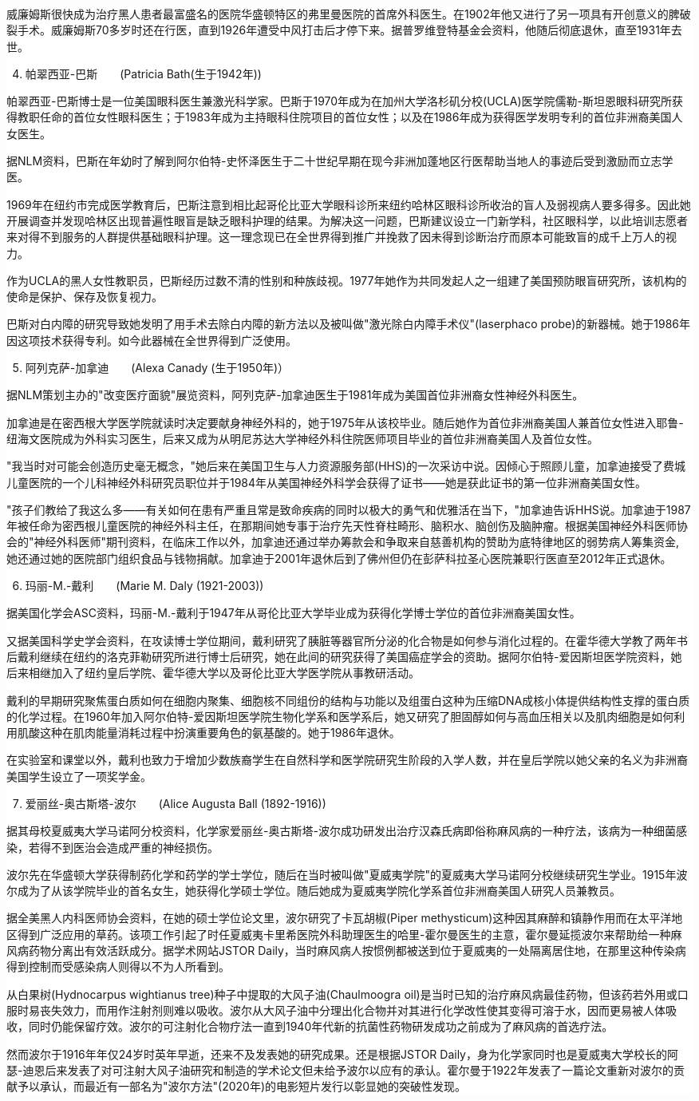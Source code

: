 威廉姆斯很快成为治疗黑人患者最富盛名的医院华盛顿特区的弗里曼医院的首席外科医生。在1902年他又进行了另一项具有开创意义的脾破裂手术。威廉姆斯70多岁时还在行医，直到1926年遭受中风打击后才停下来。据普罗维登特基金会资料，他随后彻底退休，直至1931年去世。

4. 帕翠西亚-巴斯　　(Patricia Bath(生于1942年))

帕翠西亚-巴斯博士是一位美国眼科医生兼激光科学家。巴斯于1970年成为在加州大学洛杉矶分校(UCLA)医学院儒勒-斯坦恩眼科研究所获得教职任命的首位女性眼科医生；于1983年成为主持眼科住院项目的首位女性；以及在1986年成为获得医学发明专利的首位非洲裔美国人女医生。

据NLM资料，巴斯在年幼时了解到阿尔伯特-史怀泽医生于二十世纪早期在现今非洲加蓬地区行医帮助当地人的事迹后受到激励而立志学医。

1969年在纽约市完成医学教育后，巴斯注意到相比起哥伦比亚大学眼科诊所来纽约哈林区眼科诊所收治的盲人及弱视病人要多得多。因此她开展调查并发现哈林区出现普遍性眼盲是缺乏眼科护理的结果。为解决这一问题，巴斯建议设立一门新学科，社区眼科学，以此培训志愿者来对得不到服务的人群提供基础眼科护理。这一理念现已在全世界得到推广并挽救了因未得到诊断治疗而原本可能致盲的成千上万人的视力。

作为UCLA的黑人女性教职员，巴斯经历过数不清的性别和种族歧视。1977年她作为共同发起人之一组建了美国预防眼盲研究所，该机构的使命是保护、保存及恢复视力。

巴斯对白内障的研究导致她发明了用手术去除白内障的新方法以及被叫做"激光除白内障手术仪"(laserphaco probe)的新器械。她于1986年因这项技术获得专利。如今此器械在全世界得到广泛使用。

5. 阿列克萨-加拿迪　　(Alexa Canady (生于1950年)）

据NLM策划主办的"改变医疗面貌"展览资料，阿列克萨-加拿迪医生于1981年成为美国首位非洲裔女性神经外科医生。

加拿迪是在密西根大学医学院就读时决定要献身神经外科的，她于1975年从该校毕业。随后她作为首位非洲裔美国人兼首位女性进入耶鲁-纽海文医院成为外科实习医生，后来又成为从明尼苏达大学神经外科住院医师项目毕业的首位非洲裔美国人及首位女性。

"我当时对可能会创造历史毫无概念，"她后来在美国卫生与人力资源服务部(HHS)的一次采访中说。因倾心于照顾儿童，加拿迪接受了费城儿童医院的一个儿科神经外科研究员职位并于1984年从美国神经外科学会获得了证书——她是获此证书的第一位非洲裔美国女性。

"孩子们教给了我这么多——有关如何在患有严重且常是致命疾病的同时以极大的勇气和优雅活在当下，"加拿迪告诉HHS说。加拿迪于1987年被任命为密西根儿童医院的神经外科主任，在那期间她专事于治疗先天性脊柱畸形、脑积水、脑创伤及脑肿瘤。根据美国神经外科医师协会的"神经外科医师"期刊资料，在临床工作以外，加拿迪还通过举办筹款会和争取来自慈善机构的赞助为底特律地区的弱势病人筹集资金, 她还通过她的医院部门组织食品与钱物捐献。加拿迪于2001年退休后到了佛州但仍在彭萨科拉圣心医院兼职行医直至2012年正式退休。

6. 玛丽-M.-戴利　　(Marie M. Daly (1921-2003))

据美国化学会ASC资料，玛丽-M.-戴利于1947年从哥伦比亚大学毕业成为获得化学博士学位的首位非洲裔美国女性。

又据美国科学史学会资料，在攻读博士学位期间，戴利研究了胰脏等器官所分泌的化合物是如何参与消化过程的。在霍华德大学教了两年书后戴利继续在纽约的洛克菲勒研究所进行博士后研究，她在此间的研究获得了美国癌症学会的资助。据阿尔伯特-爱因斯坦医学院资料，她后来相继加入了纽约皇后学院、霍华德大学以及哥伦比亚大学医学院从事教研活动。

戴利的早期研究聚焦蛋白质如何在细胞内聚集、细胞核不同组份的结构与功能以及组蛋白这种为压缩DNA成核小体提供结构性支撑的蛋白质的化学过程。在1960年加入阿尔伯特-爱因斯坦医学院生物化学系和医学系后，她又研究了胆固醇如何与高血压相关以及肌肉细胞是如何利用肌酸这种在肌肉能量消耗过程中扮演重要角色的氨基酸的。她于1986年退休。

在实验室和课堂以外，戴利也致力于增加少数族裔学生在自然科学和医学院研究生阶段的入学人数，并在皇后学院以她父亲的名义为非洲裔美国学生设立了一项奖学金。

7. 爱丽丝-奥古斯塔-波尔　　(Alice Augusta Ball (1892-1916))

据其母校夏威夷大学马诺阿分校资料，化学家爱丽丝-奥古斯塔-波尔成功研发出治疗汉森氏病即俗称麻风病的一种疗法，该病为一种细菌感染，若得不到医治会造成严重的神经损伤。

波尔先在华盛顿大学获得制药化学和药学的学士学位，随后在当时被叫做"夏威夷学院"的夏威夷大学马诺阿分校继续研究生学业。1915年波尔成为了从该学院毕业的首名女生，她获得化学硕士学位。随后她成为夏威夷学院化学系首位非洲裔美国人研究人员兼教员。

据全美黑人内科医师协会资料，在她的硕士学位论文里，波尔研究了卡瓦胡椒(Piper methysticum)这种因其麻醉和镇静作用而在太平洋地区得到广泛应用的草药。该项工作引起了时任夏威夷卡里希医院外科助理医生的哈里-霍尔曼医生的主意，霍尔曼延揽波尔来帮助给一种麻风病药物分离出有效活跃成分。据学术网站JSTOR Daily，当时麻风病人按惯例都被送到位于夏威夷的一处隔离居住地，在那里这种传染病得到控制而受感染病人则得以不为人所看到。

从白果树(Hydnocarpus wightianus tree)种子中提取的大风子油(Chaulmoogra oil)是当时已知的治疗麻风病最佳药物，但该药若外用或口服时易丧失效力，而用作注射剂则难以吸收。波尔从大风子油中分理出化合物并对其进行化学改性使其变得可溶于水，因而更易被人体吸收，同时仍能保留疗效。波尔的可注射化合物疗法一直到1940年代新的抗菌性药物研发成功之前成为了麻风病的首选疗法。

然而波尔于1916年年仅24岁时英年早逝，还来不及发表她的研究成果。还是根据JSTOR Daily，身为化学家同时也是夏威夷大学校长的阿瑟-迪恩后来发表了对可注射大风子油研究和制造的学术论文但未给予波尔以应有的承认。霍尔曼于1922年发表了一篇论文重新对波尔的贡献予以承认，而最近有一部名为"波尔方法"(2020年)的电影短片发行以彰显她的突破性发现。
